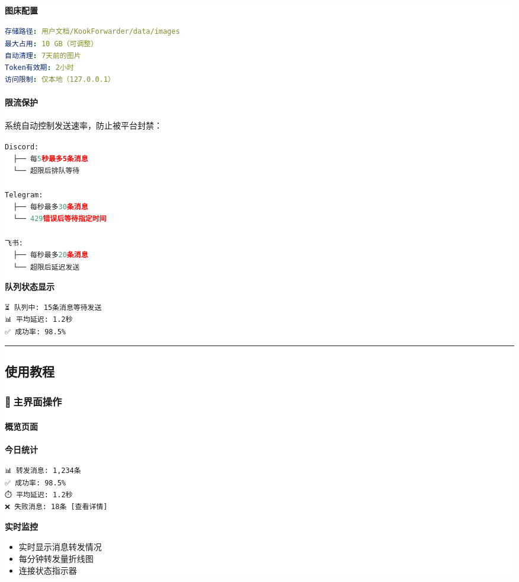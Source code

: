 **图床配置**

```yaml
存储路径: 用户文档/KookForwarder/data/images
最大占用: 10 GB（可调整）
自动清理: 7天前的图片
Token有效期: 2小时
访问限制: 仅本地（127.0.0.1）
```

#### 限流保护

系统自动控制发送速率，防止被平台封禁：

```python
Discord:
  ├── 每5秒最多5条消息
  └── 超限后排队等待

Telegram:
  ├── 每秒最多30条消息
  └── 429错误后等待指定时间

飞书:
  ├── 每秒最多20条消息
  └── 超限后延迟发送
```

**队列状态显示**

```
⏳ 队列中: 15条消息等待发送
📊 平均延迟: 1.2秒
✅ 成功率: 98.5%
```

---

## 使用教程

### 📱 主界面操作

#### 概览页面

**今日统计**

```
📊 转发消息: 1,234条
✅ 成功率: 98.5%
⏱️ 平均延迟: 1.2秒
❌ 失败消息: 18条 [查看详情]
```

**实时监控**

- 实时显示消息转发情况
- 每分钟转发量折线图
- 连接状态指示器
